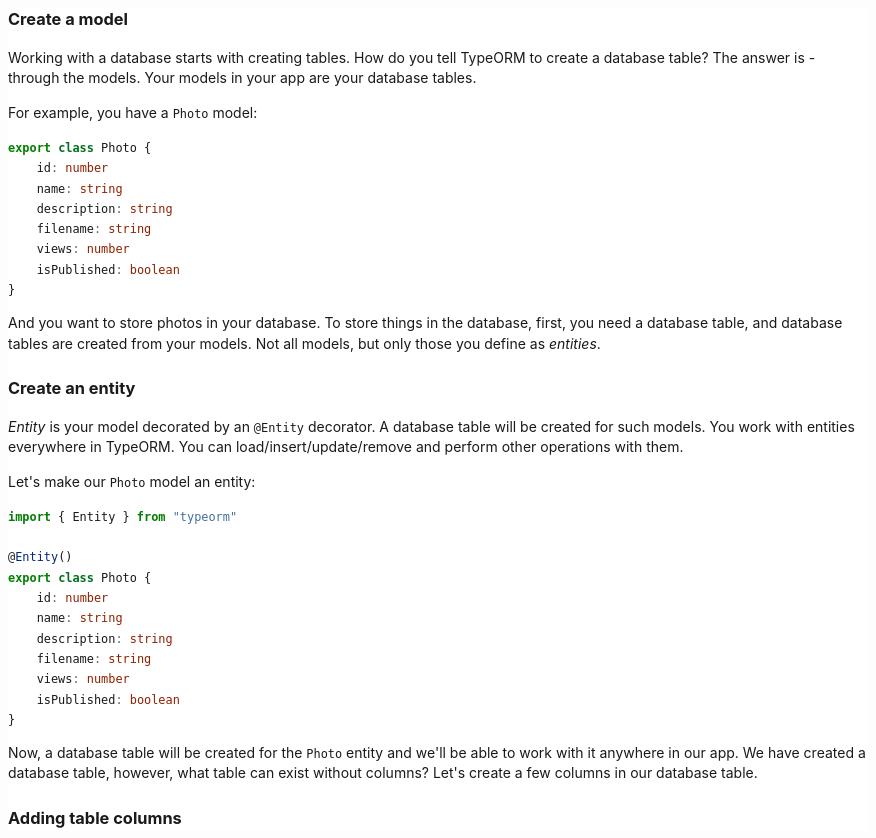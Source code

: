 ### Create a model

Working with a database starts with creating tables.
How do you tell TypeORM to create a database table?
The answer is - through the models.
Your models in your app are your database tables.

For example, you have a `Photo` model:

```typescript
export class Photo {
    id: number
    name: string
    description: string
    filename: string
    views: number
    isPublished: boolean
}
```

And you want to store photos in your database.
To store things in the database, first, you need a database table,
and database tables are created from your models.
Not all models, but only those you define as _entities_.

### Create an entity

_Entity_ is your model decorated by an `@Entity` decorator.
A database table will be created for such models.
You work with entities everywhere in TypeORM.
You can load/insert/update/remove and perform other operations with them.

Let's make our `Photo` model an entity:

```typescript
import { Entity } from "typeorm"

@Entity()
export class Photo {
    id: number
    name: string
    description: string
    filename: string
    views: number
    isPublished: boolean
}
```

Now, a database table will be created for the `Photo` entity and we'll be able to work with it anywhere in our app.
We have created a database table, however, what table can exist without columns?
Let's create a few columns in our database table.

### Adding table columns
